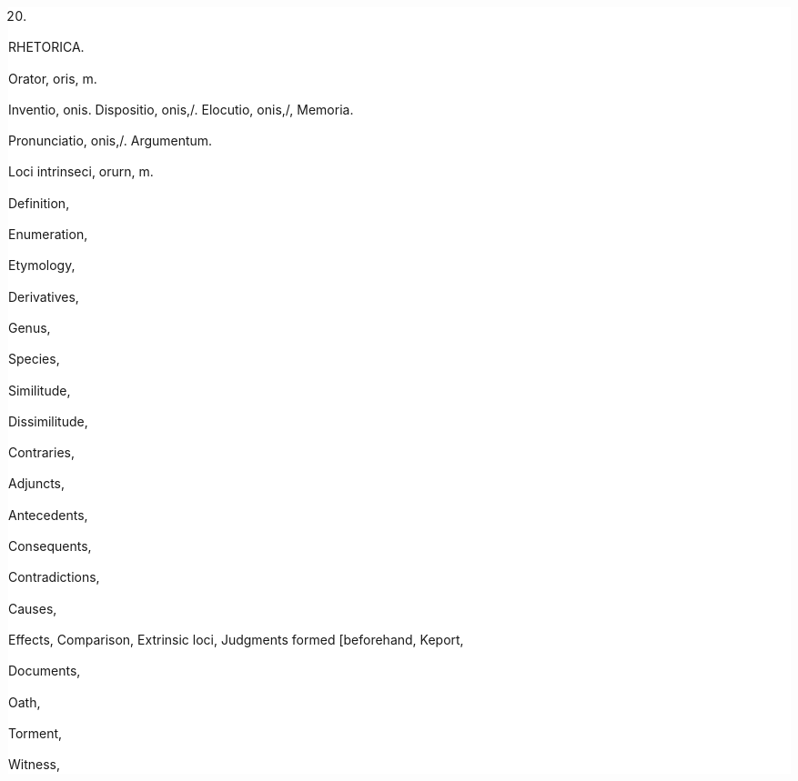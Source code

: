 
20. 


RHETORICA. 

Orator, oris, m. 

Inventio, onis. 
Dispositio, onis,/. 
Elocutio, onis,/, 
Memoria. 

Pronunciatio, onis,/. 
Argumentum. 

Loci intrinseci, orurn, m. 





Definition, 

Enumeration, 

Etymology, 

Derivatives, 

Genus, 

Species, 

Similitude, 

Dissimilitude, 

Contraries, 

Adjuncts, 

Antecedents, 

Consequents, 

Contradictions, 

Causes, 

Effects, 
Comparison, 
Extrinsic loci, 
Judgments formed 
[beforehand, 
Keport, 

Documents, 

Oath, 

Torment, 

Witness, 
